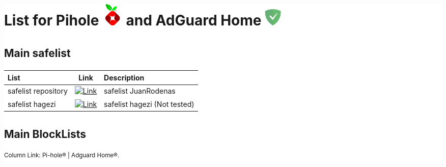 # List for Pihole <img src="https://github.com/JuanRodenas/Pihole_list/blob/main/assets/pihole.png" alt="Pi-Hole" width="40"/> and AdGuard Home <img src="https://github.com/JuanRodenas/Pihole_list/blob/main/assets/AdGuard_Logo.png" alt="AdGuard Home" width="32"/>

## Main safelist

| List | Link | Description |
| :-- | :--: | :-- |
| safelist repository | [![Link](https://img.shields.io/badge/Link-green.svg?style=flat)](https://raw.githubusercontent.com/JuanRodenas/Pi-hole_list/main/Listas/whitelist.txt) | safelist JuanRodenas |
| safelist hagezi | [![Link](https://img.shields.io/badge/Link-green.svg?style=flat)](https://raw.githubusercontent.com/hagezi/dns-blocklists/main/whitelist.txt) | safelist hagezi (Not tested) |


## Main BlockLists
<sup>Column Link: Pi-hole® | Adguard Home®.</sup>

